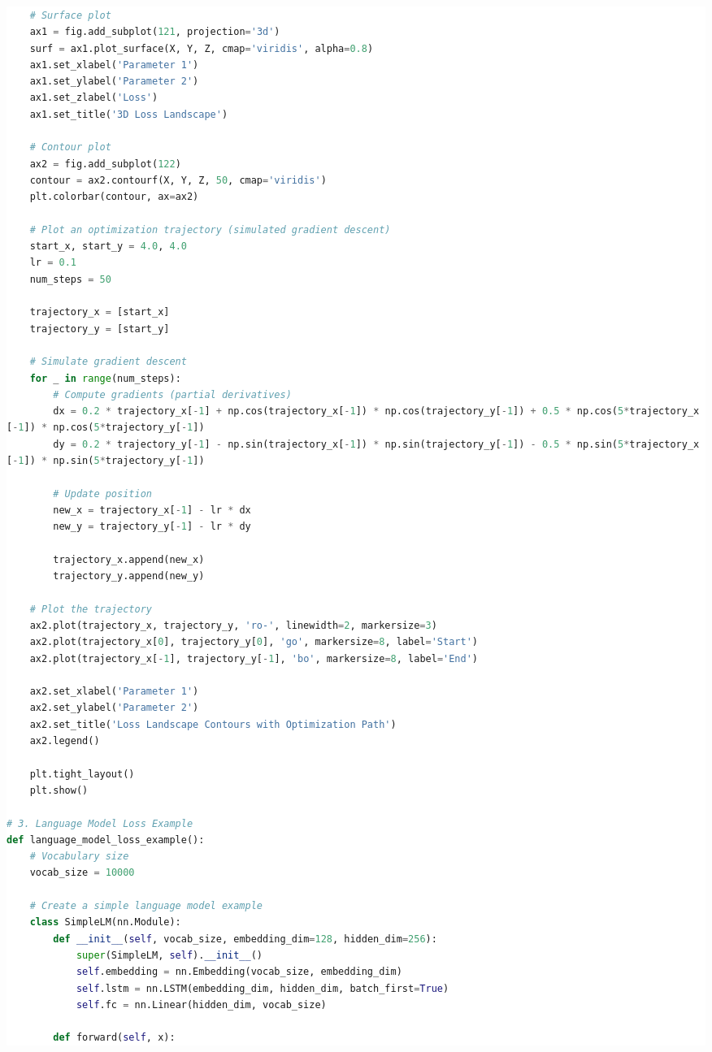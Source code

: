 ```python
    # Surface plot
    ax1 = fig.add_subplot(121, projection='3d')
    surf = ax1.plot_surface(X, Y, Z, cmap='viridis', alpha=0.8)
    ax1.set_xlabel('Parameter 1')
    ax1.set_ylabel('Parameter 2')
    ax1.set_zlabel('Loss')
    ax1.set_title('3D Loss Landscape')
    
    # Contour plot
    ax2 = fig.add_subplot(122)
    contour = ax2.contourf(X, Y, Z, 50, cmap='viridis')
    plt.colorbar(contour, ax=ax2)
    
    # Plot an optimization trajectory (simulated gradient descent)
    start_x, start_y = 4.0, 4.0
    lr = 0.1
    num_steps = 50
    
    trajectory_x = [start_x]
    trajectory_y = [start_y]
    
    # Simulate gradient descent
    for _ in range(num_steps):
        # Compute gradients (partial derivatives)
        dx = 0.2 * trajectory_x[-1] + np.cos(trajectory_x[-1]) * np.cos(trajectory_y[-1]) + 0.5 * np.cos(5*trajectory_x[-1]) * np.cos(5*trajectory_y[-1])
        dy = 0.2 * trajectory_y[-1] - np.sin(trajectory_x[-1]) * np.sin(trajectory_y[-1]) - 0.5 * np.sin(5*trajectory_x[-1]) * np.sin(5*trajectory_y[-1])
        
        # Update position
        new_x = trajectory_x[-1] - lr * dx
        new_y = trajectory_y[-1] - lr * dy
        
        trajectory_x.append(new_x)
        trajectory_y.append(new_y)
    
    # Plot the trajectory
    ax2.plot(trajectory_x, trajectory_y, 'ro-', linewidth=2, markersize=3)
    ax2.plot(trajectory_x[0], trajectory_y[0], 'go', markersize=8, label='Start')
    ax2.plot(trajectory_x[-1], trajectory_y[-1], 'bo', markersize=8, label='End')
    
    ax2.set_xlabel('Parameter 1')
    ax2.set_ylabel('Parameter 2')
    ax2.set_title('Loss Landscape Contours with Optimization Path')
    ax2.legend()
    
    plt.tight_layout()
    plt.show()

# 3. Language Model Loss Example
def language_model_loss_example():
    # Vocabulary size
    vocab_size = 10000
    
    # Create a simple language model example
    class SimpleLM(nn.Module):
        def __init__(self, vocab_size, embedding_dim=128, hidden_dim=256):
            super(SimpleLM, self).__init__()
            self.embedding = nn.Embedding(vocab_size, embedding_dim)
            self.lstm = nn.LSTM(embedding_dim, hidden_dim, batch_first=True)
            self.fc = nn.Linear(hidden_dim, vocab_size)
        
        def forward(self, x):
```